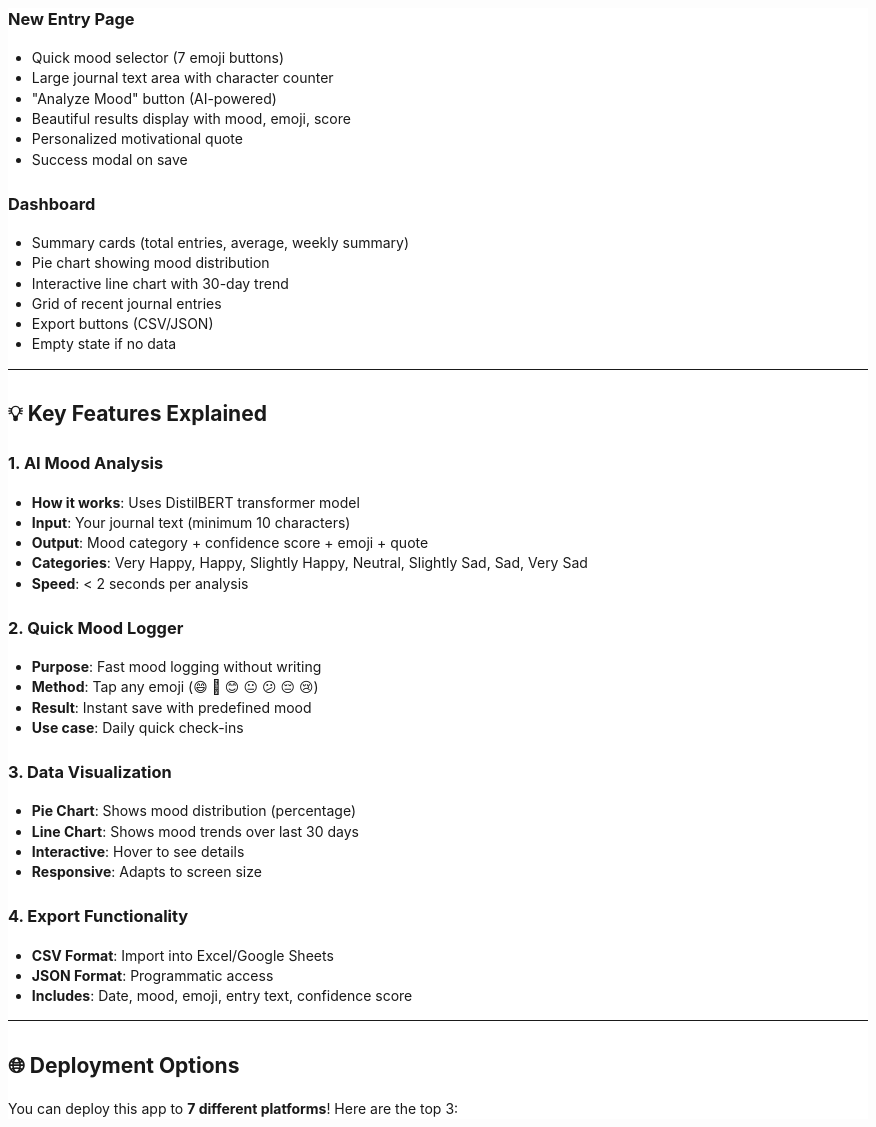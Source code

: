 ### New Entry Page
- Quick mood selector (7 emoji buttons)
- Large journal text area with character counter
- "Analyze Mood" button (AI-powered)
- Beautiful results display with mood, emoji, score
- Personalized motivational quote
- Success modal on save

### Dashboard
- Summary cards (total entries, average, weekly summary)
- Pie chart showing mood distribution
- Interactive line chart with 30-day trend
- Grid of recent journal entries
- Export buttons (CSV/JSON)
- Empty state if no data

---

## 💡 Key Features Explained

### 1. AI Mood Analysis
- **How it works**: Uses DistilBERT transformer model
- **Input**: Your journal text (minimum 10 characters)
- **Output**: Mood category + confidence score + emoji + quote
- **Categories**: Very Happy, Happy, Slightly Happy, Neutral, Slightly Sad, Sad, Very Sad
- **Speed**: < 2 seconds per analysis

### 2. Quick Mood Logger
- **Purpose**: Fast mood logging without writing
- **Method**: Tap any emoji (😄 🙂 😊 😐 😕 😔 😢)
- **Result**: Instant save with predefined mood
- **Use case**: Daily quick check-ins

### 3. Data Visualization
- **Pie Chart**: Shows mood distribution (percentage)
- **Line Chart**: Shows mood trends over last 30 days
- **Interactive**: Hover to see details
- **Responsive**: Adapts to screen size

### 4. Export Functionality
- **CSV Format**: Import into Excel/Google Sheets
- **JSON Format**: Programmatic access
- **Includes**: Date, mood, emoji, entry text, confidence score

---

## 🌐 Deployment Options

You can deploy this app to **7 different platforms**! Here are the top 3:
